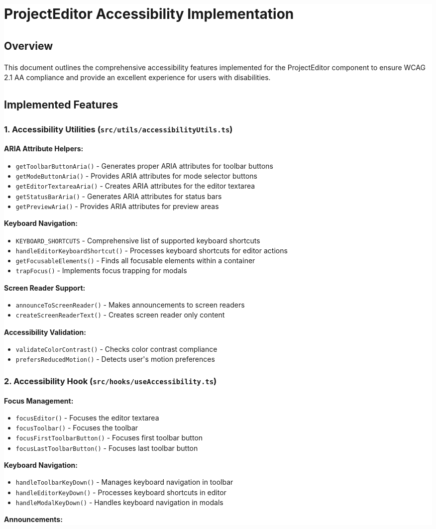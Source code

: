 # ProjectEditor Accessibility Implementation

## Overview

This document outlines the comprehensive accessibility features implemented for the ProjectEditor component to ensure WCAG 2.1 AA compliance and provide an excellent experience for users with disabilities.

## Implemented Features

### 1. Accessibility Utilities (`src/utils/accessibilityUtils.ts`)

**ARIA Attribute Helpers:**

- `getToolbarButtonAria()` - Generates proper ARIA attributes for toolbar buttons
- `getModeButtonAria()` - Provides ARIA attributes for mode selector buttons
- `getEditorTextareaAria()` - Creates ARIA attributes for the editor textarea
- `getStatusBarAria()` - Generates ARIA attributes for status bars
- `getPreviewAria()` - Provides ARIA attributes for preview areas

**Keyboard Navigation:**

- `KEYBOARD_SHORTCUTS` - Comprehensive list of supported keyboard shortcuts
- `handleEditorKeyboardShortcut()` - Processes keyboard shortcuts for editor actions
- `getFocusableElements()` - Finds all focusable elements within a container
- `trapFocus()` - Implements focus trapping for modals

**Screen Reader Support:**

- `announceToScreenReader()` - Makes announcements to screen readers
- `createScreenReaderText()` - Creates screen reader only content

**Accessibility Validation:**

- `validateColorContrast()` - Checks color contrast compliance
- `prefersReducedMotion()` - Detects user's motion preferences

### 2. Accessibility Hook (`src/hooks/useAccessibility.ts`)

**Focus Management:**

- `focusEditor()` - Focuses the editor textarea
- `focusToolbar()` - Focuses the toolbar
- `focusFirstToolbarButton()` - Focuses first toolbar button
- `focusLastToolbarButton()` - Focuses last toolbar button

**Keyboard Navigation:**

- `handleToolbarKeyDown()` - Manages keyboard navigation in toolbar
- `handleEditorKeyDown()` - Processes keyboard shortcuts in editor
- `handleModalKeyDown()` - Handles keyboard navigation in modals

**Announcements:**
